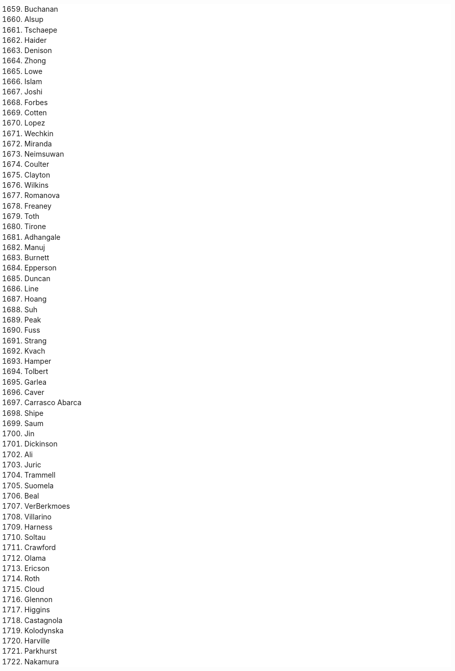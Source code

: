 1659. Buchanan
1660. Alsup
1661. Tschaepe
1662. Haider
1663. Denison
1664. Zhong
1665. Lowe
1666. Islam
1667. Joshi
1668. Forbes
1669. Cotten
1670. Lopez
1671. Wechkin
1672. Miranda
1673. Neimsuwan
1674. Coulter
1675. Clayton
1676. Wilkins
1677. Romanova
1678. Freaney
1679. Toth
1680. Tirone
1681. Adhangale
1682. Manuj
1683. Burnett
1684. Epperson
1685. Duncan
1686. Line
1687. Hoang
1688. Suh
1689. Peak
1690. Fuss
1691. Strang
1692. Kvach
1693. Hamper
1694. Tolbert
1695. Garlea
1696. Caver
1697. Carrasco Abarca
1698. Shipe
1699. Saum
1700. Jin
1701. Dickinson
1702. Ali
1703. Juric
1704. Trammell
1705. Suomela
1706. Beal
1707. VerBerkmoes
1708. Villarino
1709. Harness
1710. Soltau
1711. Crawford
1712. Olama
1713. Ericson
1714. Roth
1715. Cloud
1716. Glennon
1717. Higgins
1718. Castagnola
1719. Kolodynska
1720. Harville
1721. Parkhurst
1722. Nakamura